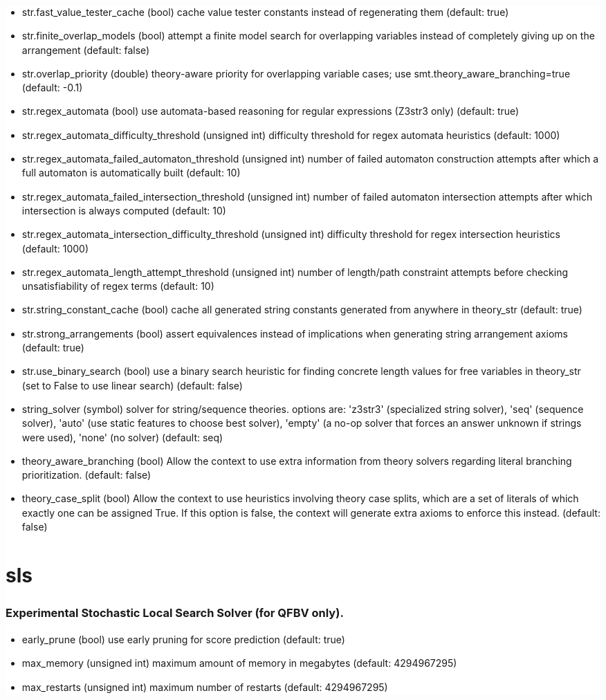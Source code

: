 * str.fast_value_tester_cache (bool) cache value tester constants instead of regenerating them (default: true) 

* str.finite_overlap_models (bool) attempt a finite model search for overlapping variables instead of completely giving up on the arrangement (default: false) 

* str.overlap_priority (double) theory-aware priority for overlapping variable cases; use smt.theory_aware_branching=true (default: -0.1) 

* str.regex_automata (bool) use automata-based reasoning for regular expressions (Z3str3 only) (default: true) 

* str.regex_automata_difficulty_threshold (unsigned int) difficulty threshold for regex automata heuristics (default: 1000) 

* str.regex_automata_failed_automaton_threshold (unsigned int) number of failed automaton construction attempts after which a full automaton is automatically built (default: 10) 

* str.regex_automata_failed_intersection_threshold (unsigned int) number of failed automaton intersection attempts after which intersection is always computed (default: 10) 

* str.regex_automata_intersection_difficulty_threshold (unsigned int) difficulty threshold for regex intersection heuristics (default: 1000) 

* str.regex_automata_length_attempt_threshold (unsigned int) number of length/path constraint attempts before checking unsatisfiability of regex terms (default: 10) 

* str.string_constant_cache (bool) cache all generated string constants generated from anywhere in theory_str (default: true) 

* str.strong_arrangements (bool) assert equivalences instead of implications when generating string arrangement axioms (default: true) 

* str.use_binary_search (bool) use a binary search heuristic for finding concrete length values for free variables in theory_str (set to False to use linear search) (default: false) 

* string_solver (symbol) solver for string/sequence theories. options are: 'z3str3' (specialized string solver), 'seq' (sequence solver), 'auto' (use static features to choose best solver), 'empty' (a no-op solver that forces an answer unknown if strings were used), 'none' (no solver) (default: seq) 

* theory_aware_branching (bool) Allow the context to use extra information from theory solvers regarding literal branching prioritization. (default: false) 

* theory_case_split (bool) Allow the context to use heuristics involving theory case splits, which are a set of literals of which exactly one can be assigned True. If this option is false, the context will generate extra axioms to enforce this instead. (default: false) 

#  sls
###  Experimental Stochastic Local Search Solver (for QFBV only).

* early_prune (bool) use early pruning for score prediction (default: true) 

* max_memory (unsigned int) maximum amount of memory in megabytes (default: 4294967295) 

* max_restarts (unsigned int) maximum number of restarts (default: 4294967295) 
